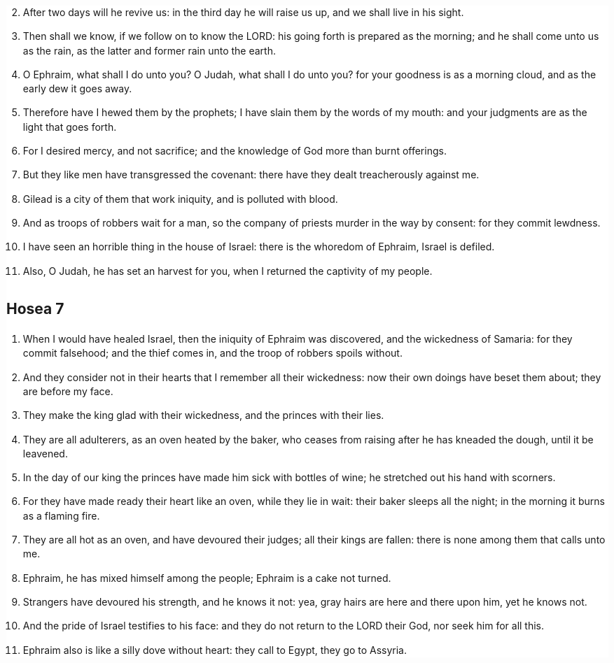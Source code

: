 2. After two days will he revive us: in the third day he will raise us up, and we shall live in his sight.

3. Then shall we know, if we follow on to know the LORD: his going forth is prepared as the morning; and he shall come unto us as the rain, as the latter and former rain unto the earth.

4. O Ephraim, what shall I do unto you? O Judah, what shall I do unto you? for your goodness is as a morning cloud, and as the early dew it goes away.

5. Therefore have I hewed them by the prophets; I have slain them by the words of my mouth: and your judgments are as the light that goes forth.

6. For I desired mercy, and not sacrifice; and the knowledge of God more than burnt offerings.

7. But they like men have transgressed the covenant: there have they dealt treacherously against me.

8. Gilead is a city of them that work iniquity, and is polluted with blood.

9. And as troops of robbers wait for a man, so the company of priests murder in the way by consent: for they commit lewdness.

10. I have seen an horrible thing in the house of Israel: there is the whoredom of Ephraim, Israel is defiled.

11. Also, O Judah, he has set an harvest for you, when I returned the captivity of my people.

## Hosea 7

1. When I would have healed Israel, then the iniquity of Ephraim was discovered, and the wickedness of Samaria: for they commit falsehood; and the thief comes in, and the troop of robbers spoils without.

2. And they consider not in their hearts that I remember all their wickedness: now their own doings have beset them about; they are before my face.

3. They make the king glad with their wickedness, and the princes with their lies.

4. They are all adulterers, as an oven heated by the baker, who ceases from raising after he has kneaded the dough, until it be leavened.

5. In the day of our king the princes have made him sick with bottles of wine; he stretched out his hand with scorners.

6. For they have made ready their heart like an oven, while they lie in wait: their baker sleeps all the night; in the morning it burns as a flaming fire.

7. They are all hot as an oven, and have devoured their judges; all their kings are fallen: there is none among them that calls unto me.

8. Ephraim, he has mixed himself among the people; Ephraim is a cake not turned.

9. Strangers have devoured his strength, and he knows it not: yea, gray hairs are here and there upon him, yet he knows not.

10. And the pride of Israel testifies to his face: and they do not return to the LORD their God, nor seek him for all this.

11. Ephraim also is like a silly dove without heart: they call to Egypt, they go to Assyria.
